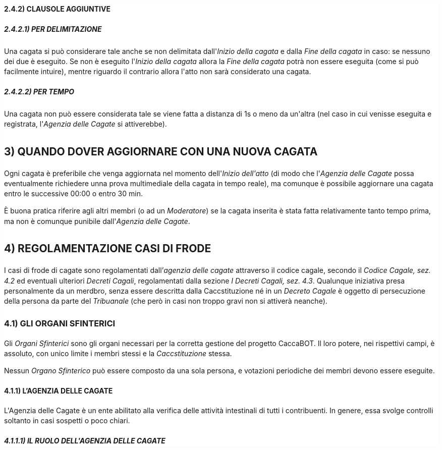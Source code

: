 <a name="242-CLAUSOLE-AGGIUNTIVE"></a>
#### 2.4.2) CLAUSOLE AGGIUNTIVE

<a name="2421-PER-DELIMITAZIONE"></a>
##### 2.4.2.1) PER DELIMITAZIONE

Una cagata si può considerare tale anche se non delimitata dall'_Inizio della cagata_ e dalla _Fine della cagata_ in caso: se nessuno dei due è eseguito. Se non è eseguito l'_Inizio della cagata_ allora la _Fine della cagata_ potrà non essere eseguita (come si può facilmente intuire), mentre riguardo il contrario allora l'atto non sarà considerato una cagata.

<a name="2422-PER-TEMPO"></a>
##### 2.4.2.2) PER TEMPO

Una cagata non può essere considerata tale se viene fatta a distanza di 1s o meno da un'altra (nel caso in cui venisse eseguita e registrata, l'_Agenzia delle Cagate_ si attiverebbe).

<a name="3-QUANDO-DOVER-AGGIORNARE-CON-UNA-NUOVA-CAGATA"></a>
## 3) QUANDO DOVER AGGIORNARE CON UNA NUOVA CAGATA

Ogni cagata è preferibile che venga aggiornata nel momento dell'_Inizio dell'atto_ (di modo che l'_Agenzia delle Cagate_ possa eventualmente richiedere unna prova multimediale della cagata in tempo reale), ma comunque è possibile aggiornare una cagata entro le successive 00:00 o entro 30 min.

È buona pratica riferire agli altri membri (o ad un _Moderatore_) se la cagata inserita è stata fatta relativamente tanto tempo prima, ma non è comunque punibile dall'_Agenzia delle Cagate_.

<a name="4-REGOLAMENTAZIONE-CASI-DI-FRODE"></a>
## 4) REGOLAMENTAZIONE CASI DI FRODE

I casi di frode di cagate sono regolamentati dall’_agenzia delle cagate_ attraverso il codice cagale, secondo il _Codice Cagale, sez. 4.2_ ed eventuali ulteriori _Decreti Cagali_, regolamentati dalla sezione _I Decreti Cagali, sez. 4.3_. Qualunque iniziativa presa personalmente da un merdbro, senza essere descritta dalla Caccstituzione né in un _Decreto Cagale_ è oggetto di persecuzione della persona da parte del _Tribuanale_ (che però in casi non troppo gravi non si attiverà neanche).

<a name="41-GLI-ORGANI-SFINTERICI"></a>
### 4.1) GLI ORGANI SFINTERICI

Gli _Organi Sfinterici_ sono gli organi necessari per la corretta gestione
del progetto CaccaBOT. Il loro potere, nei rispettivi campi, è assoluto, con unico limite i membri stessi e la _Caccstituzione_ stessa.

Nessun _Organo Sfinterico_ può essere composto da una sola persona, e votazioni periodiche dei membri devono essere eseguite.

<a name="411-LAGENZIA-DELLE-CAGATE"></a>
#### 4.1.1) L’AGENZIA DELLE CAGATE

L'Agenzia delle Cagate è un ente abilitato alla verifica delle attività intestinali di tutti i contribuenti.
In genere, essa svolge controlli soltanto in casi sospetti o poco chiari.

<a name="4111-IL-RUOLO-DELLAGENZIA-DELLE-CAGATE"></a>
##### 4.1.1.1) IL RUOLO DELL'AGENZIA DELLE CAGATE
